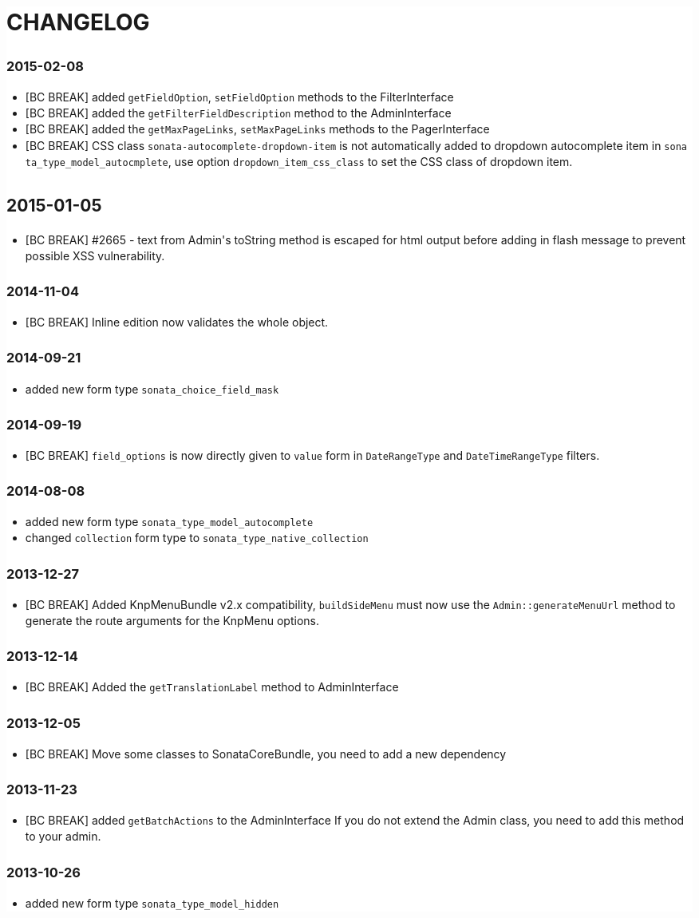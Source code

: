 CHANGELOG
=========

### 2015-02-08
 * [BC BREAK] added ``getFieldOption``, ``setFieldOption`` methods to the FilterInterface
 * [BC BREAK] added the ``getFilterFieldDescription`` method to the AdminInterface
 * [BC BREAK] added the ``getMaxPageLinks``, ``setMaxPageLinks`` methods to the PagerInterface
 * [BC BREAK] CSS class ``sonata-autocomplete-dropdown-item`` is not automatically added to dropdown
   autocomplete item in ``sonata_type_model_autocmplete``, use option ``dropdown_item_css_class``
   to set the CSS class of dropdown item.

## 2015-01-05
 * [BC BREAK] #2665 - text from Admin's toString method is escaped for html output before adding in flash message to prevent possible XSS vulnerability.

### 2014-11-04 
* [BC BREAK] Inline edition now validates the whole object.

### 2014-09-21
 * added new form type ``sonata_choice_field_mask``

### 2014-09-19
 * [BC BREAK] ``field_options`` is now directly given to ``value`` form in ``DateRangeType`` and ``DateTimeRangeType`` filters.

### 2014-08-08
 * added new form type ``sonata_type_model_autocomplete``
 * changed ``collection`` form type to ``sonata_type_native_collection``

### 2013-12-27

* [BC BREAK] Added KnpMenuBundle v2.x compatibility, ``buildSideMenu`` must now use the ``Admin::generateMenuUrl`` method to generate the route arguments for the KnpMenu options.

### 2013-12-14

* [BC BREAK] Added the ``getTranslationLabel`` method to AdminInterface

### 2013-12-05

* [BC BREAK] Move some classes to SonataCoreBundle, you need to add a new dependency

### 2013-11-23

* [BC BREAK] added ``getBatchActions`` to the AdminInterface
  If you do not extend the Admin class, you need to add this method to
  your admin.

### 2013-10-26
 * added new form type ``sonata_type_model_hidden``
